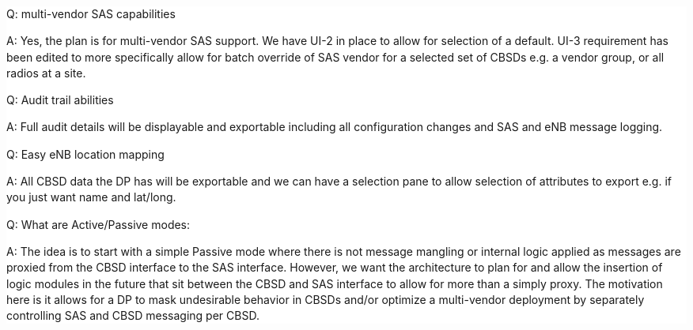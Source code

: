 Q: multi-vendor SAS capabilities

A: Yes, the plan is for multi-vendor SAS support. We have UI-2 in place
to allow for selection of a default. UI-3 requirement has been edited to
more specifically allow for batch override of SAS vendor for a selected
set of CBSDs e.g. a vendor group, or all radios at a site.

Q: Audit trail abilities

A: Full audit details will be displayable and exportable including all
configuration changes and SAS and eNB message logging.

Q: Easy eNB location mapping

A: All CBSD data the DP has will be exportable and we can have a
selection pane to allow selection of attributes to export e.g. if you
just want name and lat/long.

Q: What are Active/Passive modes:

A: The idea is to start with a simple Passive mode where there is not
message mangling or internal logic applied as messages are proxied from
the CBSD interface to the SAS interface. However, we want the
architecture to plan for and allow the insertion of logic modules in the
future that sit between the CBSD and SAS interface to allow for more
than a simply proxy. The motivation here is it allows for a DP to mask
undesirable behavior in CBSDs and/or optimize a multi-vendor deployment
by separately controlling SAS and CBSD messaging per CBSD.
